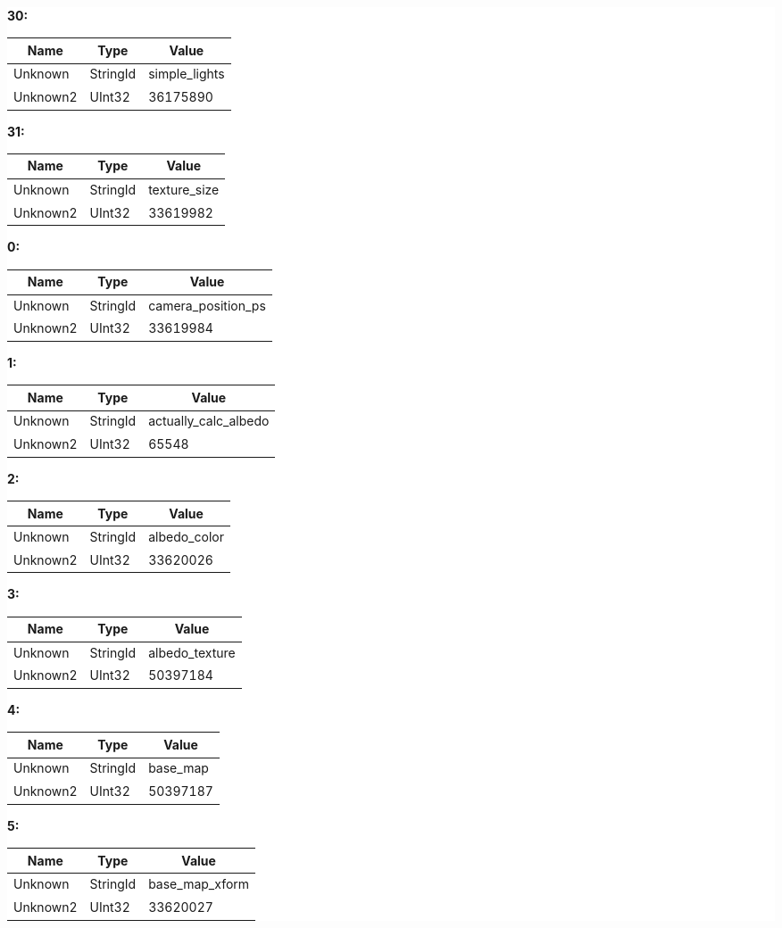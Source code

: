 
**30:**

Name	| Type	| Value
---	|---	|---	|
Unknown	|StringId	|simple_lights
Unknown2	|UInt32	|36175890


**31:**

Name	| Type	| Value
---	|---	|---	|
Unknown	|StringId	|texture_size
Unknown2	|UInt32	|33619982


**0:**

Name	| Type	| Value
---	|---	|---	|
Unknown	|StringId	|camera_position_ps
Unknown2	|UInt32	|33619984


**1:**

Name	| Type	| Value
---	|---	|---	|
Unknown	|StringId	|actually_calc_albedo
Unknown2	|UInt32	|65548


**2:**

Name	| Type	| Value
---	|---	|---	|
Unknown	|StringId	|albedo_color
Unknown2	|UInt32	|33620026


**3:**

Name	| Type	| Value
---	|---	|---	|
Unknown	|StringId	|albedo_texture
Unknown2	|UInt32	|50397184


**4:**

Name	| Type	| Value
---	|---	|---	|
Unknown	|StringId	|base_map
Unknown2	|UInt32	|50397187


**5:**

Name	| Type	| Value
---	|---	|---	|
Unknown	|StringId	|base_map_xform
Unknown2	|UInt32	|33620027
